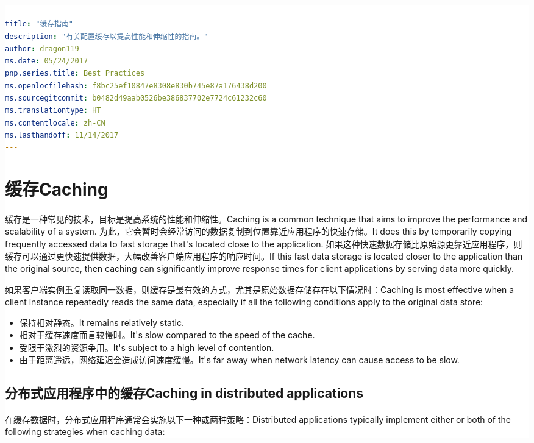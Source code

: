 ```yaml
---
title: "缓存指南"
description: "有关配置缓存以提高性能和伸缩性的指南。"
author: dragon119
ms.date: 05/24/2017
pnp.series.title: Best Practices
ms.openlocfilehash: f8bc25ef10847e8308e830b745e87a176438d200
ms.sourcegitcommit: b0482d49aab0526be386837702e7724c61232c60
ms.translationtype: HT
ms.contentlocale: zh-CN
ms.lasthandoff: 11/14/2017
---
```

# <a name="caching"></a><span data-ttu-id="a00ee-103">缓存</span><span class="sxs-lookup"><span data-stu-id="a00ee-103">Caching</span></span>

<span data-ttu-id="a00ee-104">缓存是一种常见的技术，目标是提高系统的性能和伸缩性。</span><span class="sxs-lookup"><span data-stu-id="a00ee-104">Caching is a common technique that aims to improve the performance and scalability of a system.</span></span> <span data-ttu-id="a00ee-105">为此，它会暂时会经常访问的数据复制到位置靠近应用程序的快速存储。</span><span class="sxs-lookup"><span data-stu-id="a00ee-105">It does this by temporarily copying frequently accessed data to fast storage that's located close to the application.</span></span> <span data-ttu-id="a00ee-106">如果这种快速数据存储比原始源更靠近应用程序，则缓存可以通过更快速提供数据，大幅改善客户端应用程序的响应时间。</span><span class="sxs-lookup"><span data-stu-id="a00ee-106">If this fast data storage is located closer to the application than the original source, then caching can significantly improve response times for client applications by serving data more quickly.</span></span>

<span data-ttu-id="a00ee-107">如果客户端实例重复读取同一数据，则缓存是最有效的方式，尤其是原始数据存储存在以下情况时：</span><span class="sxs-lookup"><span data-stu-id="a00ee-107">Caching is most effective when a client instance repeatedly reads the same data, especially if all the following conditions apply to the original data store:</span></span>

* <span data-ttu-id="a00ee-108">保持相对静态。</span><span class="sxs-lookup"><span data-stu-id="a00ee-108">It remains relatively static.</span></span>
* <span data-ttu-id="a00ee-109">相对于缓存速度而言较慢时。</span><span class="sxs-lookup"><span data-stu-id="a00ee-109">It's slow compared to the speed of the cache.</span></span>
* <span data-ttu-id="a00ee-110">受限于激烈的资源争用。</span><span class="sxs-lookup"><span data-stu-id="a00ee-110">It's subject to a high level of contention.</span></span>
* <span data-ttu-id="a00ee-111">由于距离遥远，网络延迟会造成访问速度缓慢。</span><span class="sxs-lookup"><span data-stu-id="a00ee-111">It's far away when network latency can cause access to be slow.</span></span>

## <a name="caching-in-distributed-applications"></a><span data-ttu-id="a00ee-112">分布式应用程序中的缓存</span><span class="sxs-lookup"><span data-stu-id="a00ee-112">Caching in distributed applications</span></span>
<span data-ttu-id="a00ee-113">在缓存数据时，分布式应用程序通常会实施以下一种或两种策略：</span><span class="sxs-lookup"><span data-stu-id="a00ee-113">Distributed applications typically implement either or both of the following strategies when caching data:</span></span>
